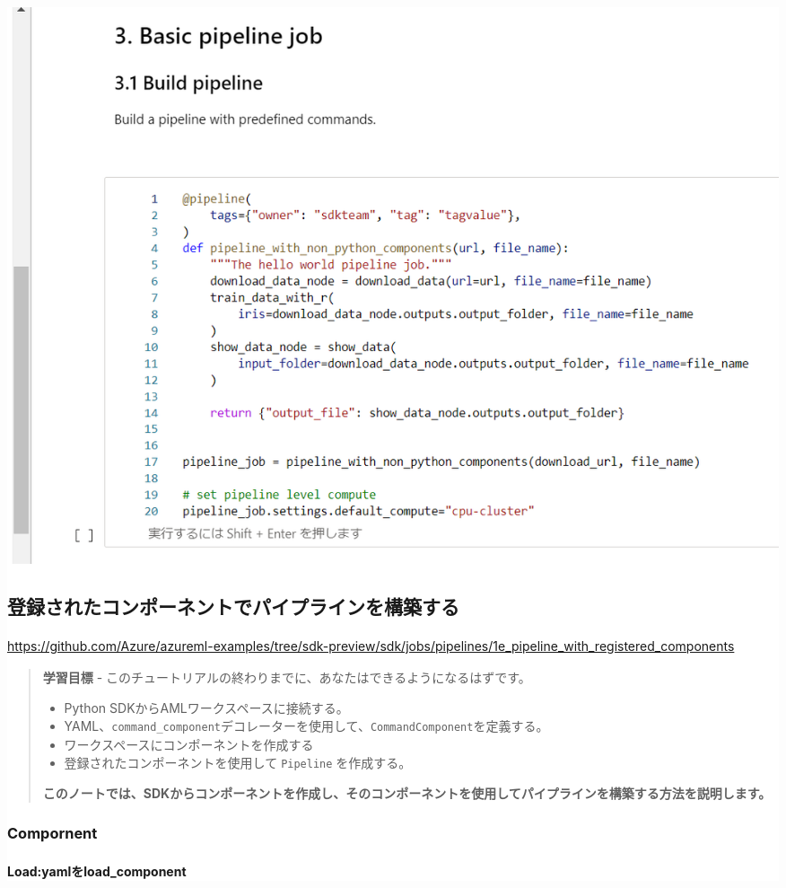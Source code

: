 ![](.image/2022-06-25-16-44-01.png)

## 登録されたコンポーネントでパイプラインを構築する

https://github.com/Azure/azureml-examples/tree/sdk-preview/sdk/jobs/pipelines/1e_pipeline_with_registered_components

>**学習目標** - このチュートリアルの終わりまでに、あなたはできるようになるはずです。
>- Python SDKからAMLワークスペースに接続する。
>- YAML、`command_component`デコレーターを使用して、`CommandComponent`を定義する。
>- ワークスペースにコンポーネントを作成する
>- 登録されたコンポーネントを使用して `Pipeline` を作成する。
>
>**このノートでは、SDKからコンポーネントを作成し、そのコンポーネントを使用してパイプラインを構築する方法を説明します。**

### Compornent 

#### Load:yamlをload_component 
